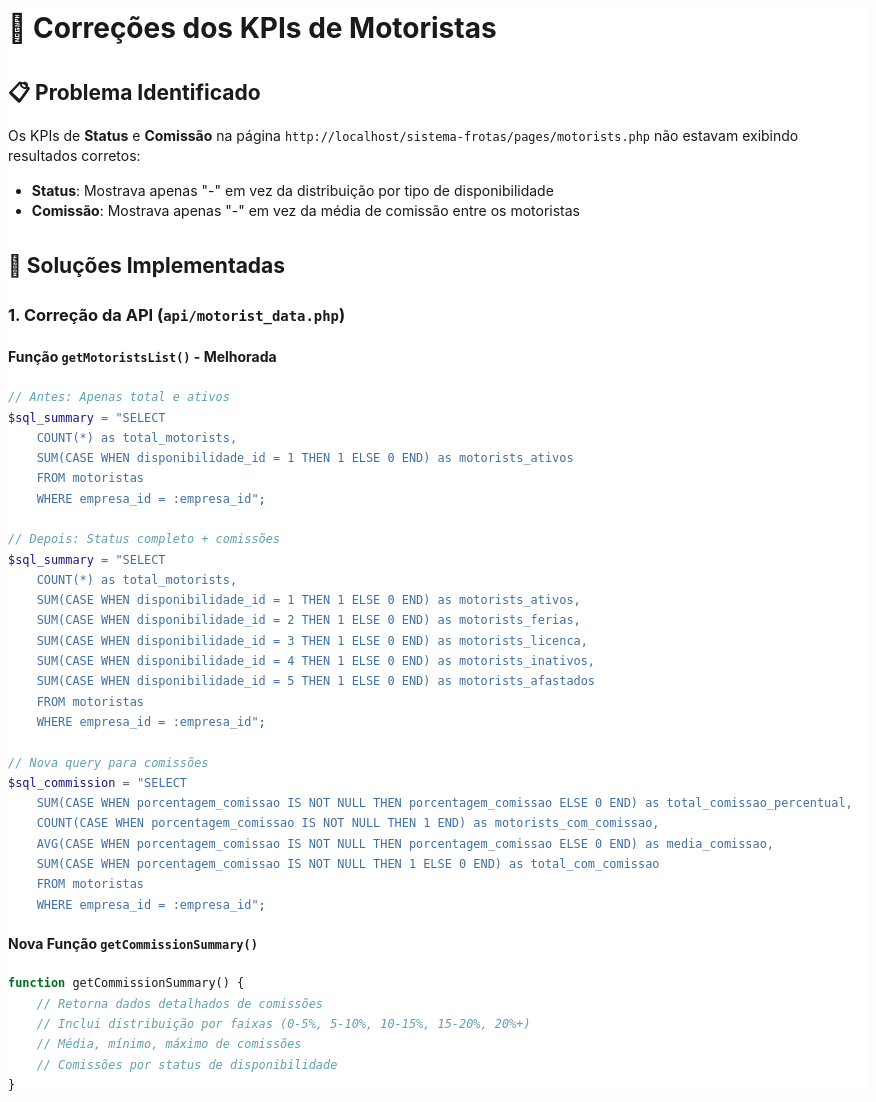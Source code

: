# 🔧 Correções dos KPIs de Motoristas

## 📋 **Problema Identificado**

Os KPIs de **Status** e **Comissão** na página `http://localhost/sistema-frotas/pages/motorists.php` não estavam exibindo resultados corretos:

- **Status**: Mostrava apenas "-" em vez da distribuição por tipo de disponibilidade
- **Comissão**: Mostrava apenas "-" em vez da média de comissão entre os motoristas

## 🚀 **Soluções Implementadas**

### **1. Correção da API (`api/motorist_data.php`)**

#### **Função `getMotoristsList()` - Melhorada**
```php
// Antes: Apenas total e ativos
$sql_summary = "SELECT 
    COUNT(*) as total_motorists,
    SUM(CASE WHEN disponibilidade_id = 1 THEN 1 ELSE 0 END) as motorists_ativos
    FROM motoristas 
    WHERE empresa_id = :empresa_id";

// Depois: Status completo + comissões
$sql_summary = "SELECT 
    COUNT(*) as total_motorists,
    SUM(CASE WHEN disponibilidade_id = 1 THEN 1 ELSE 0 END) as motorists_ativos,
    SUM(CASE WHEN disponibilidade_id = 2 THEN 1 ELSE 0 END) as motorists_ferias,
    SUM(CASE WHEN disponibilidade_id = 3 THEN 1 ELSE 0 END) as motorists_licenca,
    SUM(CASE WHEN disponibilidade_id = 4 THEN 1 ELSE 0 END) as motorists_inativos,
    SUM(CASE WHEN disponibilidade_id = 5 THEN 1 ELSE 0 END) as motorists_afastados
    FROM motoristas 
    WHERE empresa_id = :empresa_id";

// Nova query para comissões
$sql_commission = "SELECT 
    SUM(CASE WHEN porcentagem_comissao IS NOT NULL THEN porcentagem_comissao ELSE 0 END) as total_comissao_percentual,
    COUNT(CASE WHEN porcentagem_comissao IS NOT NULL THEN 1 END) as motorists_com_comissao,
    AVG(CASE WHEN porcentagem_comissao IS NOT NULL THEN porcentagem_comissao ELSE 0 END) as media_comissao,
    SUM(CASE WHEN porcentagem_comissao IS NOT NULL THEN 1 ELSE 0 END) as total_com_comissao
    FROM motoristas 
    WHERE empresa_id = :empresa_id";
```

#### **Nova Função `getCommissionSummary()`**
```php
function getCommissionSummary() {
    // Retorna dados detalhados de comissões
    // Inclui distribuição por faixas (0-5%, 5-10%, 10-15%, 15-20%, 20%+)
    // Média, mínimo, máximo de comissões
    // Comissões por status de disponibilidade
}
```
